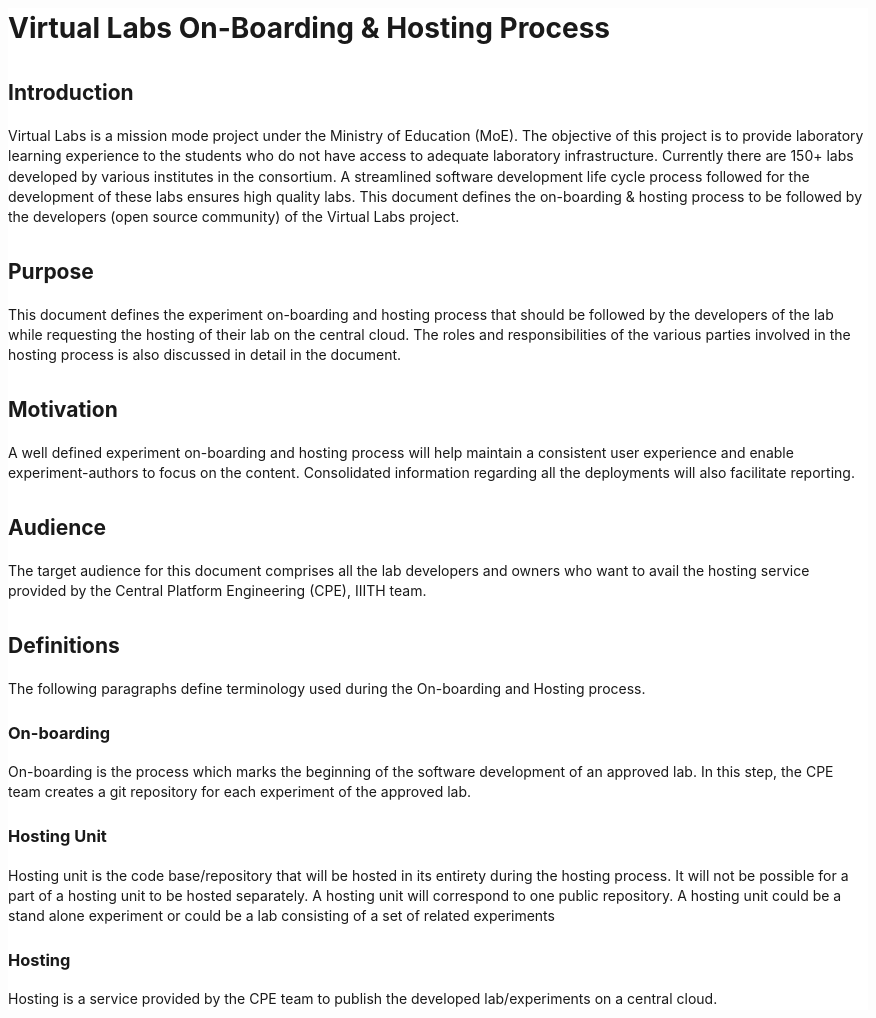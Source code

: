 
# Virtual Labs On-Boarding & Hosting Process
 
## Introduction

Virtual Labs is a mission mode project under the Ministry of Education (MoE). The objective of this project is to provide laboratory learning experience to the students who do not have access to adequate laboratory infrastructure. Currently there are 150+ labs developed by various institutes in the consortium. A streamlined software development life cycle process followed for the development of these labs ensures high quality labs. This document defines the on-boarding & hosting process to be followed by the developers (open source community) of the Virtual Labs project.

## Purpose

This document defines the experiment on-boarding and hosting process that should be followed by the developers of the lab while requesting the hosting of their lab on the central cloud. The roles and responsibilities of the various parties involved in the hosting process is also discussed in detail in the document.

## Motivation

A well defined experiment on-boarding and hosting process will help maintain a consistent user experience and enable experiment-authors to focus on the content. Consolidated information regarding all the deployments will also facilitate reporting.

## Audience

The target audience for this document comprises all the lab developers and owners who want to avail the hosting service provided by the Central Platform Engineering (CPE), IIITH team.

## Definitions

The following paragraphs define terminology used during the On-boarding and Hosting process.

### On-boarding
On-boarding is the process which marks the beginning of the software development of an approved lab. In this step, the CPE team creates a git repository for each experiment of the approved lab. 

### Hosting Unit
Hosting unit is the code base/repository that will be hosted in its entirety during the hosting process. It will not be possible for a part of a hosting unit to be hosted separately. A hosting unit will correspond to one public repository. A hosting unit could be a stand alone experiment or could be a lab consisting of a set of related experiments

### Hosting

Hosting is a service provided by the CPE team to publish the developed lab/experiments on a central cloud. 
